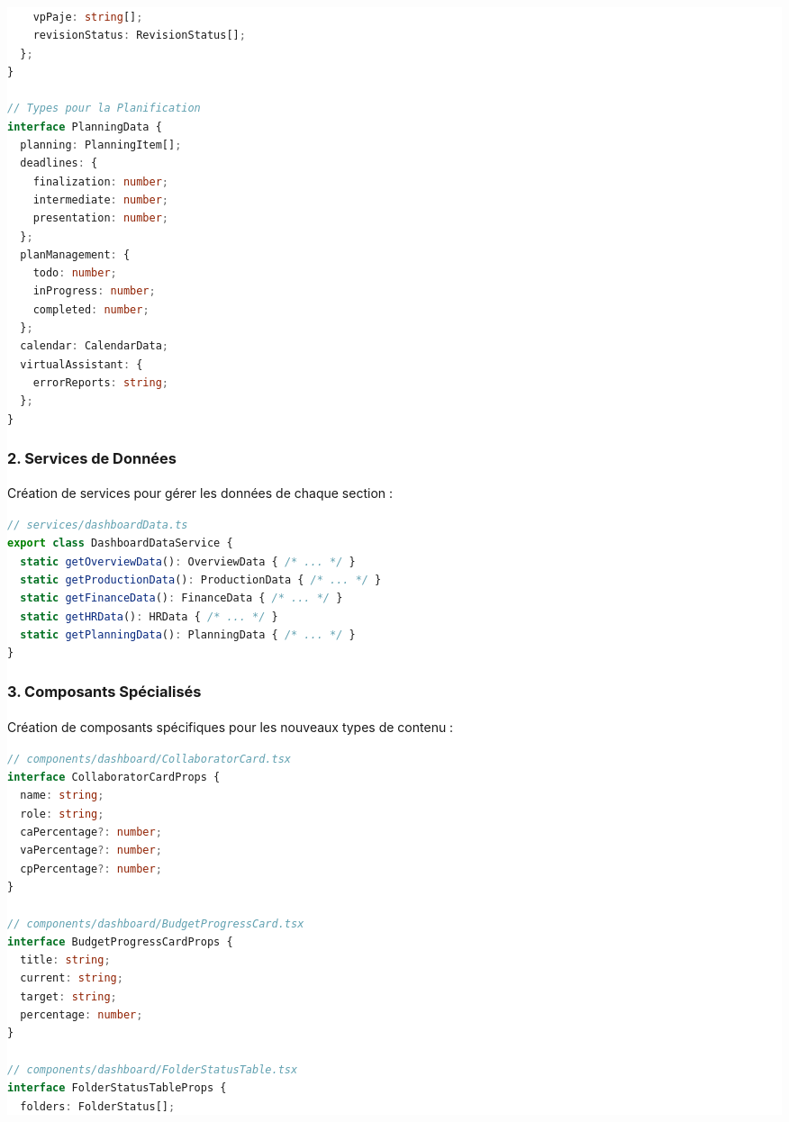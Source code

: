```typescript
    vpPaje: string[];
    revisionStatus: RevisionStatus[];
  };
}

// Types pour la Planification
interface PlanningData {
  planning: PlanningItem[];
  deadlines: {
    finalization: number;
    intermediate: number;
    presentation: number;
  };
  planManagement: {
    todo: number;
    inProgress: number;
    completed: number;
  };
  calendar: CalendarData;
  virtualAssistant: {
    errorReports: string;
  };
}
```

### 2. Services de Données

Création de services pour gérer les données de chaque section :

```typescript
// services/dashboardData.ts
export class DashboardDataService {
  static getOverviewData(): OverviewData { /* ... */ }
  static getProductionData(): ProductionData { /* ... */ }
  static getFinanceData(): FinanceData { /* ... */ }
  static getHRData(): HRData { /* ... */ }
  static getPlanningData(): PlanningData { /* ... */ }
}
```

### 3. Composants Spécialisés

Création de composants spécifiques pour les nouveaux types de contenu :

```typescript
// components/dashboard/CollaboratorCard.tsx
interface CollaboratorCardProps {
  name: string;
  role: string;
  caPercentage?: number;
  vaPercentage?: number;
  cpPercentage?: number;
}

// components/dashboard/BudgetProgressCard.tsx
interface BudgetProgressCardProps {
  title: string;
  current: string;
  target: string;
  percentage: number;
}

// components/dashboard/FolderStatusTable.tsx
interface FolderStatusTableProps {
  folders: FolderStatus[];
```